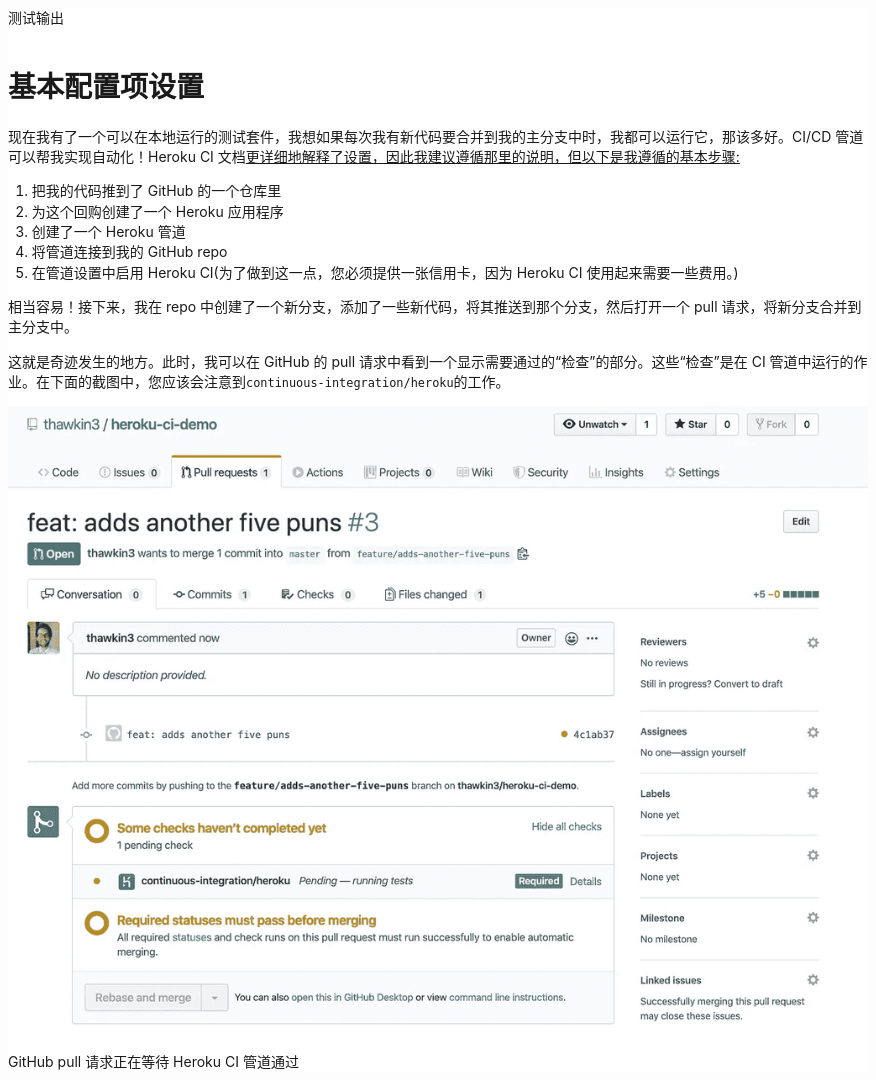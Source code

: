 测试输出

# 基本配置项设置

现在我有了一个可以在本地运行的测试套件，我想如果每次我有新代码要合并到我的主分支中时，我都可以运行它，那该多好。CI/CD 管道可以帮我实现自动化！Heroku CI 文档[更详细地解释了设置，因此我建议遵循那里的说明，但以下是我遵循的基本步骤:](https://devcenter.heroku.com/articles/heroku-ci#setup)

1.  把我的代码推到了 GitHub 的一个仓库里
2.  为这个回购创建了一个 Heroku 应用程序
3.  创建了一个 Heroku 管道
4.  将管道连接到我的 GitHub repo
5.  在管道设置中启用 Heroku CI(为了做到这一点，您必须提供一张信用卡，因为 Heroku CI 使用起来需要一些费用。)

相当容易！接下来，我在 repo 中创建了一个新分支，添加了一些新代码，将其推送到那个分支，然后打开一个 pull 请求，将新分支合并到主分支中。

这就是奇迹发生的地方。此时，我可以在 GitHub 的 pull 请求中看到一个显示需要通过的“检查”的部分。这些“检查”是在 CI 管道中运行的作业。在下面的截图中，您应该会注意到`continuous-integration/heroku`的工作。

![](img/2d53ba412160fc8a14248146ff8d3f51.png)

GitHub pull 请求正在等待 Heroku CI 管道通过
